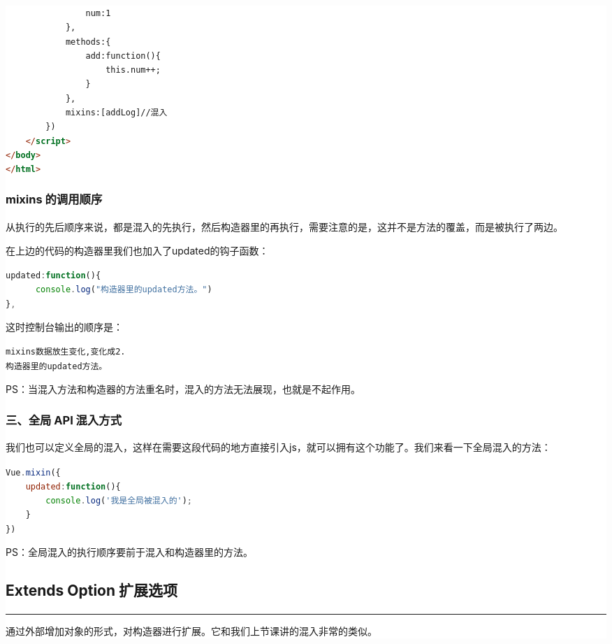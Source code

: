 ```html
                num:1
            },
            methods:{
                add:function(){
                    this.num++;
                }
            },
            mixins:[addLog]//混入
        })
    </script>
</body>
</html>

```

### mixins 的调用顺序

从执行的先后顺序来说，都是混入的先执行，然后构造器里的再执行，需要注意的是，这并不是方法的覆盖，而是被执行了两边。

在上边的代码的构造器里我们也加入了updated的钩子函数：

```javascript
updated:function(){
      console.log("构造器里的updated方法。")
},
```
这时控制台输出的顺序是：

```
mixins数据放生变化,变化成2.
构造器里的updated方法。
```

PS：当混入方法和构造器的方法重名时，混入的方法无法展现，也就是不起作用。

### 三、全局 API 混入方式

我们也可以定义全局的混入，这样在需要这段代码的地方直接引入js，就可以拥有这个功能了。我们来看一下全局混入的方法：

```javascript
Vue.mixin({
    updated:function(){
        console.log('我是全局被混入的');
    }
})

```

PS：全局混入的执行顺序要前于混入和构造器里的方法。

## Extends Option 扩展选项

<hr>

通过外部增加对象的形式，对构造器进行扩展。它和我们上节课讲的混入非常的类似。
